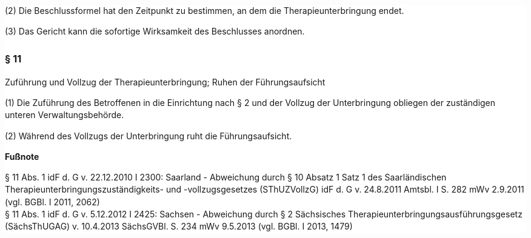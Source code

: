 (2) Die Beschlussformel hat den Zeitpunkt zu bestimmen, an dem die
Therapieunterbringung endet.

</div>

<div class="jurAbsatz">

(3) Das Gericht kann die sofortige Wirksamkeit des Beschlusses anordnen.

</div>

</div>

</div>

</div>

<span id="BJNR230500010BJNE001100000.html"></span>

### § 11  
Zuführung und Vollzug der Therapieunterbringung; Ruhen der Führungsaufsicht

<div>

<div class="jnhtml">

<div>

<div class="jurAbsatz">

(1) Die Zuführung des Betroffenen in die Einrichtung nach § 2 und der
Vollzug der Unterbringung obliegen der zuständigen unteren
Verwaltungsbehörde.

</div>

<div class="jurAbsatz">

(2) Während des Vollzugs der Unterbringung ruht die Führungsaufsicht.

</div>

</div>

</div>

</div>

<div>

  
**Fußnote**

<div class="jnhtml">

<div>

<div class="jurAbsatz">

§ 11 Abs. 1 idF d. G v. 22.12.2010 I 2300: Saarland - Abweichung durch §
10 Absatz 1 Satz 1 des Saarländischen
Therapieunterbringungszuständigkeits- und -vollzugsgesetzes
(SThUZVollzG) idF d. G v. 24.8.2011 Amtsbl. I S. 282 mWv 2.9.2011 (vgl.
BGBl. I 2011, 2062)  
§ 11 Abs. 1 idF d. G v. 5.12.2012 I 2425: Sachsen - Abweichung durch § 2
Sächsisches Therapieunterbringungsausführungsgesetz (SächsThUGAG) v.
10.4.2013 SächsGVBl. S. 234 mWv 9.5.2013 (vgl. BGBl. I 2013, 1479)
